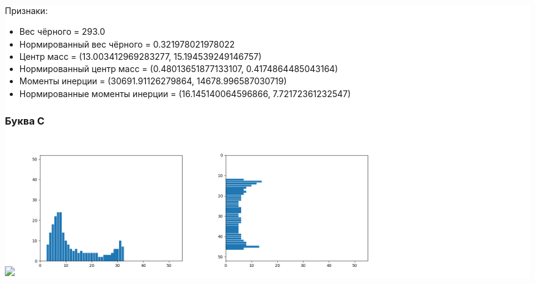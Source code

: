 Признаки:

- Вес чёрного = 293.0
- Нормированный вес чёрного = 0.321978021978022
- Центр масс = (13.003412969283277, 15.194539249146757)
- Нормированный центр масс = (0.48013651877133107, 0.4174864485043164)
- Моменты инерции = (30691.91126279864, 14678.996587030719)
- Нормированные моменты инерции = (16.145140064596866, 7.72172361232547)

### Буква С

<img src="./alphabet/24.png" width="150"> <img src="out/profile/x/24.png" width="300"> <img src="out/profile/y/24.png" width="300">

